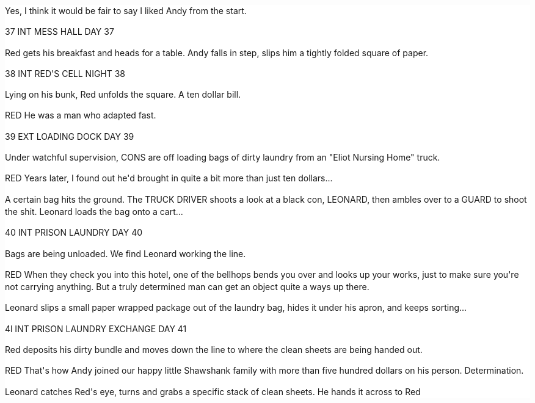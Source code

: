  Yes, I think it would be fair to 
 say I liked Andy from the start. 

37 INT MESS HALL DAY 37

 Red gets his breakfast and heads for a table. Andy falls in
 step, slips him a tightly folded square of paper. 

38 INT RED'S CELL NIGHT 38

 Lying on his bunk, Red unfolds the square. A ten dollar bill.

 RED 
 He was a man who adapted fast. 

39 EXT LOADING DOCK DAY 39

 Under watchful supervision, CONS are off loading bags of dirty
 laundry from an "Eliot Nursing Home" truck. 

 RED 
 Years later, I found out he'd 
 brought in quite a bit more than 
 just ten dollars... 

 A certain bag hits the ground. The TRUCK DRIVER shoots a look 
 at a black con, LEONARD, then ambles over to a GUARD to shoot 
 the shit. Leonard loads the bag onto a cart... 

40 INT PRISON LAUNDRY DAY 40

 Bags are being unloaded. We find Leonard working the line. 

 RED 
 When they check you into this 
 hotel, one of the bellhops bends 
 you over and looks up your works, 
 just to make sure you're not 
 carrying anything. But a truly 
 determined man can get an object 
 quite a ways up there. 

 Leonard slips a small paper wrapped package out of the laundry 
 bag, hides it under his apron, and keeps sorting... 

4l INT PRISON LAUNDRY EXCHANGE DAY 41

 Red deposits his dirty bundle and moves down the line to where 
 the clean sheets are being handed out. 

 RED 
 That's how Andy joined our happy 
 little Shawshank family with more 
 than five hundred dollars on his 
 person. Determination. 

 Leonard catches Red's eye, turns and grabs a specific stack of 
 clean sheets. He hands it across to Red 
